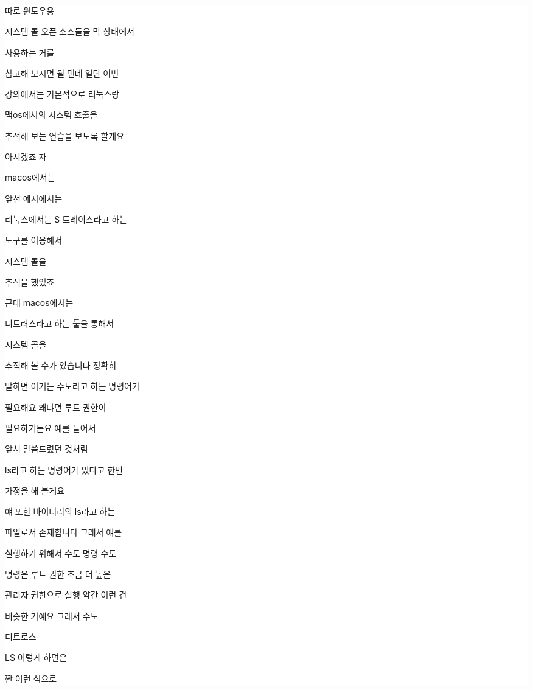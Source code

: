 따로 윈도우용

시스템 콜 오픈 소스들을 막 상태에서

사용하는 거를

참고해 보시면 될 텐데 일단 이번

강의에서는 기본적으로 리눅스랑

맥os에서의 시스템 호출을

추적해 보는 연습을 보도록 할게요

아시겠죠 자

macos에서는

앞선 예시에서는

리눅스에서는 S 트레이스라고 하는

도구를 이용해서

시스템 콜을

추적을 했었죠

근데 macos에서는

디트러스라고 하는 툴을 통해서

시스템 콜을

추적해 볼 수가 있습니다 정확히

말하면 이거는 수도라고 하는 명령어가

필요해요 왜냐면 루트 권한이

필요하거든요 예를 들어서

앞서 말씀드렸던 것처럼

ls라고 하는 명령어가 있다고 한번

가정을 해 볼게요

얘 또한 바이너리의 ls라고 하는

파일로서 존재합니다 그래서 얘를

실행하기 위해서 수도 명령 수도

명령은 루트 권한 조금 더 높은

관리자 권한으로 실행 약간 이런 건

비슷한 거예요 그래서 수도

디트로스

LS 이렇게 하면은

짠 이런 식으로
